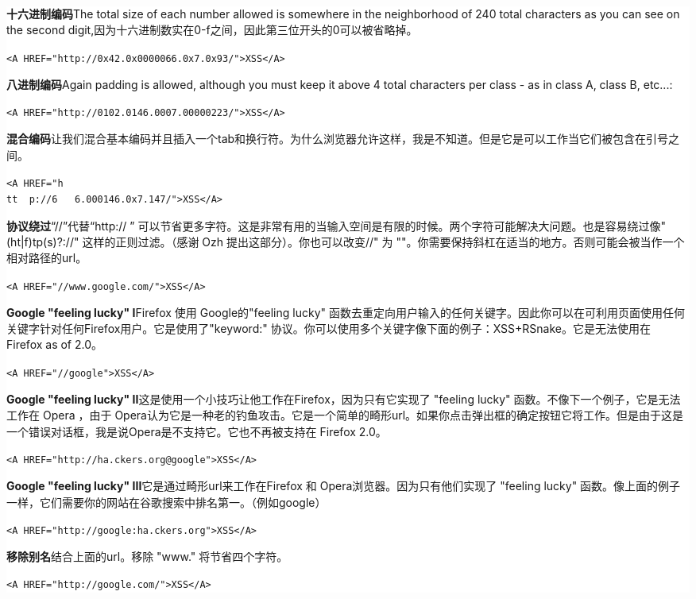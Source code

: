**十六进制编码**The total size of each number allowed is somewhere in the neighborhood of 240 total characters as you can see on the second digit,因为十六进制数实在0-f之间，因此第三位开头的0可以被省略掉。

```
<A HREF="http://0x42.0x0000066.0x7.0x93/">XSS</A>

```

**八进制编码**Again padding is allowed, although you must keep it above 4 total characters per class - as in class A, class B, etc...:

```
<A HREF="http://0102.0146.0007.00000223/">XSS</A>

```

**混合编码**让我们混合基本编码并且插入一个tab和换行符。为什么浏览器允许这样，我是不知道。但是它是可以工作当它们被包含在引号之间。

```
<A HREF="h
tt  p://6   6.000146.0x7.147/">XSS</A>

```

**协议绕过**“//”代替“http:// ” 可以节省更多字符。这是非常有用的当输入空间是有限的时候。两个字符可能解决大问题。也是容易绕过像"(ht|f)tp(s)?://" 这样的正则过滤。（感谢 Ozh 提出这部分）。你也可以改变//" 为 "\"。你需要保持斜杠在适当的地方。否则可能会被当作一个相对路径的url。

```
<A HREF="//www.google.com/">XSS</A>

```

**Google "feeling lucky" I**Firefox 使用 Google的"feeling lucky" 函数去重定向用户输入的任何关键字。因此你可以在可利用页面使用任何关键字针对任何Firefox用户。它是使用了"keyword:" 协议。你可以使用多个关键字像下面的例子：XSS+RSnake。它是无法使用在 Firefox as of 2.0。

```
<A HREF="//google">XSS</A>

```

**Google "feeling lucky" II**这是使用一个小技巧让他工作在Firefox，因为只有它实现了 "feeling lucky" 函数。不像下一个例子，它是无法工作在 Opera ，由于 Opera认为它是一种老的钓鱼攻击。它是一个简单的畸形url。如果你点击弹出框的确定按钮它将工作。但是由于这是一个错误对话框，我是说Opera是不支持它。它也不再被支持在 Firefox 2.0。

```
<A HREF="http://ha.ckers.org@google">XSS</A>

```

**Google "feeling lucky" III**它是通过畸形url来工作在Firefox 和 Opera浏览器。因为只有他们实现了 "feeling lucky" 函数。像上面的例子一样，它们需要你的网站在谷歌搜索中排名第一。（例如google）

```
<A HREF="http://google:ha.ckers.org">XSS</A>

```

**移除别名**结合上面的url。移除 "www." 将节省四个字符。

```
<A HREF="http://google.com/">XSS</A>

```
